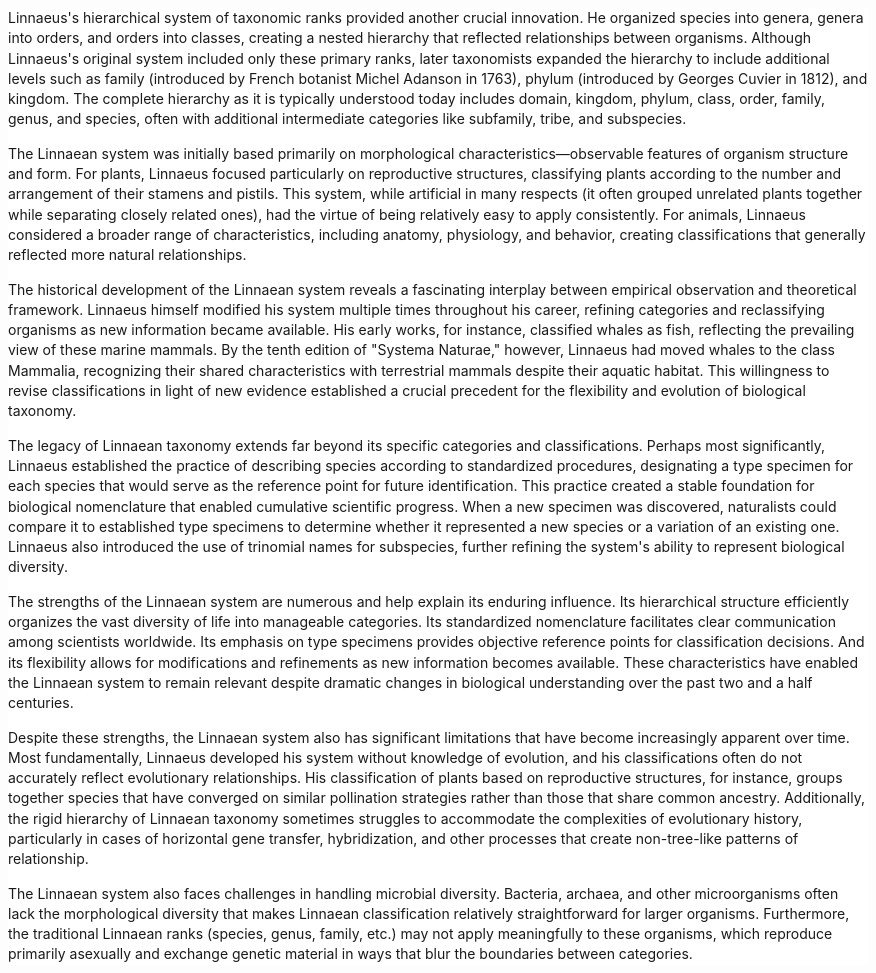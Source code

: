 Linnaeus's hierarchical system of taxonomic ranks provided another crucial innovation. He organized species into genera, genera into orders, and orders into classes, creating a nested hierarchy that reflected relationships between organisms. Although Linnaeus's original system included only these primary ranks, later taxonomists expanded the hierarchy to include additional levels such as family (introduced by French botanist Michel Adanson in 1763), phylum (introduced by Georges Cuvier in 1812), and kingdom. The complete hierarchy as it is typically understood today includes domain, kingdom, phylum, class, order, family, genus, and species, often with additional intermediate categories like subfamily, tribe, and subspecies.

The Linnaean system was initially based primarily on morphological characteristics—observable features of organism structure and form. For plants, Linnaeus focused particularly on reproductive structures, classifying plants according to the number and arrangement of their stamens and pistils. This system, while artificial in many respects (it often grouped unrelated plants together while separating closely related ones), had the virtue of being relatively easy to apply consistently. For animals, Linnaeus considered a broader range of characteristics, including anatomy, physiology, and behavior, creating classifications that generally reflected more natural relationships.

The historical development of the Linnaean system reveals a fascinating interplay between empirical observation and theoretical framework. Linnaeus himself modified his system multiple times throughout his career, refining categories and reclassifying organisms as new information became available. His early works, for instance, classified whales as fish, reflecting the prevailing view of these marine mammals. By the tenth edition of "Systema Naturae," however, Linnaeus had moved whales to the class Mammalia, recognizing their shared characteristics with terrestrial mammals despite their aquatic habitat. This willingness to revise classifications in light of new evidence established a crucial precedent for the flexibility and evolution of biological taxonomy.

The legacy of Linnaean taxonomy extends far beyond its specific categories and classifications. Perhaps most significantly, Linnaeus established the practice of describing species according to standardized procedures, designating a type specimen for each species that would serve as the reference point for future identification. This practice created a stable foundation for biological nomenclature that enabled cumulative scientific progress. When a new specimen was discovered, naturalists could compare it to established type specimens to determine whether it represented a new species or a variation of an existing one. Linnaeus also introduced the use of trinomial names for subspecies, further refining the system's ability to represent biological diversity.

The strengths of the Linnaean system are numerous and help explain its enduring influence. Its hierarchical structure efficiently organizes the vast diversity of life into manageable categories. Its standardized nomenclature facilitates clear communication among scientists worldwide. Its emphasis on type specimens provides objective reference points for classification decisions. And its flexibility allows for modifications and refinements as new information becomes available. These characteristics have enabled the Linnaean system to remain relevant despite dramatic changes in biological understanding over the past two and a half centuries.

Despite these strengths, the Linnaean system also has significant limitations that have become increasingly apparent over time. Most fundamentally, Linnaeus developed his system without knowledge of evolution, and his classifications often do not accurately reflect evolutionary relationships. His classification of plants based on reproductive structures, for instance, groups together species that have converged on similar pollination strategies rather than those that share common ancestry. Additionally, the rigid hierarchy of Linnaean taxonomy sometimes struggles to accommodate the complexities of evolutionary history, particularly in cases of horizontal gene transfer, hybridization, and other processes that create non-tree-like patterns of relationship.

The Linnaean system also faces challenges in handling microbial diversity. Bacteria, archaea, and other microorganisms often lack the morphological diversity that makes Linnaean classification relatively straightforward for larger organisms. Furthermore, the traditional Linnaean ranks (species, genus, family, etc.) may not apply meaningfully to these organisms, which reproduce primarily asexually and exchange genetic material in ways that blur the boundaries between categories.
